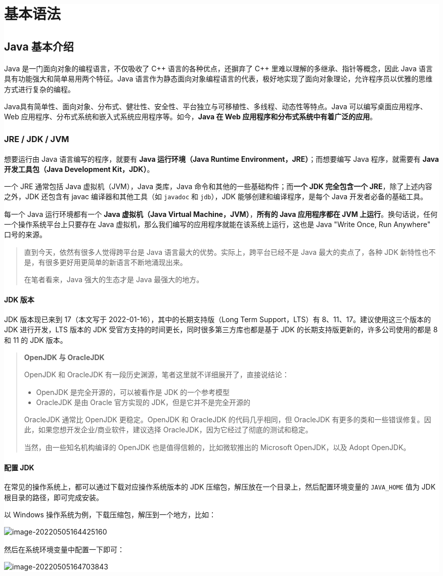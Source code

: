 # 基本语法

## Java 基本介绍

Java 是一门面向对象的编程语言，不仅吸收了 C++ 语言的各种优点，还摒弃了 C++ 里难以理解的多继承、指针等概念，因此 Java 语言具有功能强大和简单易用两个特征。Java 语言作为静态面向对象编程语言的代表，极好地实现了面向对象理论，允许程序员以优雅的思维方式进行复杂的编程。

Java具有简单性、面向对象、分布式、健壮性、安全性、平台独立与可移植性、多线程、动态性等特点。Java 可以编写桌面应用程序、Web 应用程序、分布式系统和嵌入式系统应用程序等。如今，**Java 在 Web 应用程序和分布式系统中有着广泛的应用**。

### JRE / JDK / JVM

想要运行由 Java 语言编写的程序，就要有 **Java 运行环境（Java Runtime Environment，JRE）**；而想要编写 Java 程序，就需要有 **Java 开发工具包（Java Development Kit，JDK）**。

一个 JRE 通常包括 Java 虚拟机（JVM），Java 类库，Java 命令和其他的一些基础构件；而**一个 JDK 完全包含一个 JRE**，除了上述内容之外，JDK 还包含有 javac 编译器和其他工具（如 `javadoc` 和 `jdb`），JDK 能够创建和编译程序，是每个 Java 开发者必备的基础工具。

每一个 Java 运行环境都有一个 **Java 虚拟机（Java Virtual Machine，JVM）**，**所有的 Java 应用程序都在 JVM 上运行**。换句话说，任何一个操作系统平台上只要存在 Java 虚拟机，那么我们编写的应用程序就能在该系统上运行，这也是 Java "Write Once, Run Anywhere" 口号的来源。

> 直到今天，依然有很多人觉得跨平台是 Java 语言最大的优势。实际上，跨平台已经不是 Java 最大的卖点了，各种 JDK 新特性也不是，有很多更好用更简单的新语言不断地涌现出来。
>
> 在笔者看来，Java 强大的生态才是 Java 最强大的地方。

#### JDK 版本

JDK 版本现已来到 17（本文写于 2022-01-16），其中的长期支持版（Long Term Support，LTS）有 8、11、17。建议使用这三个版本的 JDK 进行开发，LTS 版本的 JDK 受官方支持的时间更长，同时很多第三方库也都是基于 JDK 的长期支持版更新的，许多公司使用的都是 8 和 11 的 JDK 版本。

> **OpenJDK 与 OracleJDK**
>
> OpenJDK 和 OracleJDK 有一段历史渊源，笔者这里就不详细展开了，直接说结论：
>
> * OpenJDK 是完全开源的，可以被看作是 JDK 的一个参考模型
> * OracleJDK 是由 Oracle 官方实现的 JDK，但是它并不是完全开源的
>
> OracleJDK 通常比 OpenJDK 更稳定。OpenJDK 和 OracleJDK 的代码几乎相同，但 OracleJDK 有更多的类和一些错误修复。因此，如果您想开发企业/商业软件，建议选择 OracleJDK，因为它经过了彻底的测试和稳定。
>
> 当然，由一些知名机构编译的 OpenJDK 也是值得信赖的，比如微软推出的 Microsoft OpenJDK，以及 Adopt OpenJDK。

#### 配置 JDK

在常见的操作系统上，都可以通过下载对应操作系统版本的 JDK 压缩包，解压放在一个目录上，然后配置环境变量的 `JAVA_HOME` 值为 JDK 根目录的路径，即可完成安装。

以 Windows 操作系统为例，下载压缩包，解压到一个地方，比如：

![image-20220505164425160](https://cdn.jsdelivr.net/gh/Faraway002/typora/images/image-20220505164425160.png)

然后在系统环境变量中配置一下即可：

![image-20220505164703843](https://cdn.jsdelivr.net/gh/Faraway002/typora/images/image-20220505164703843.png)
